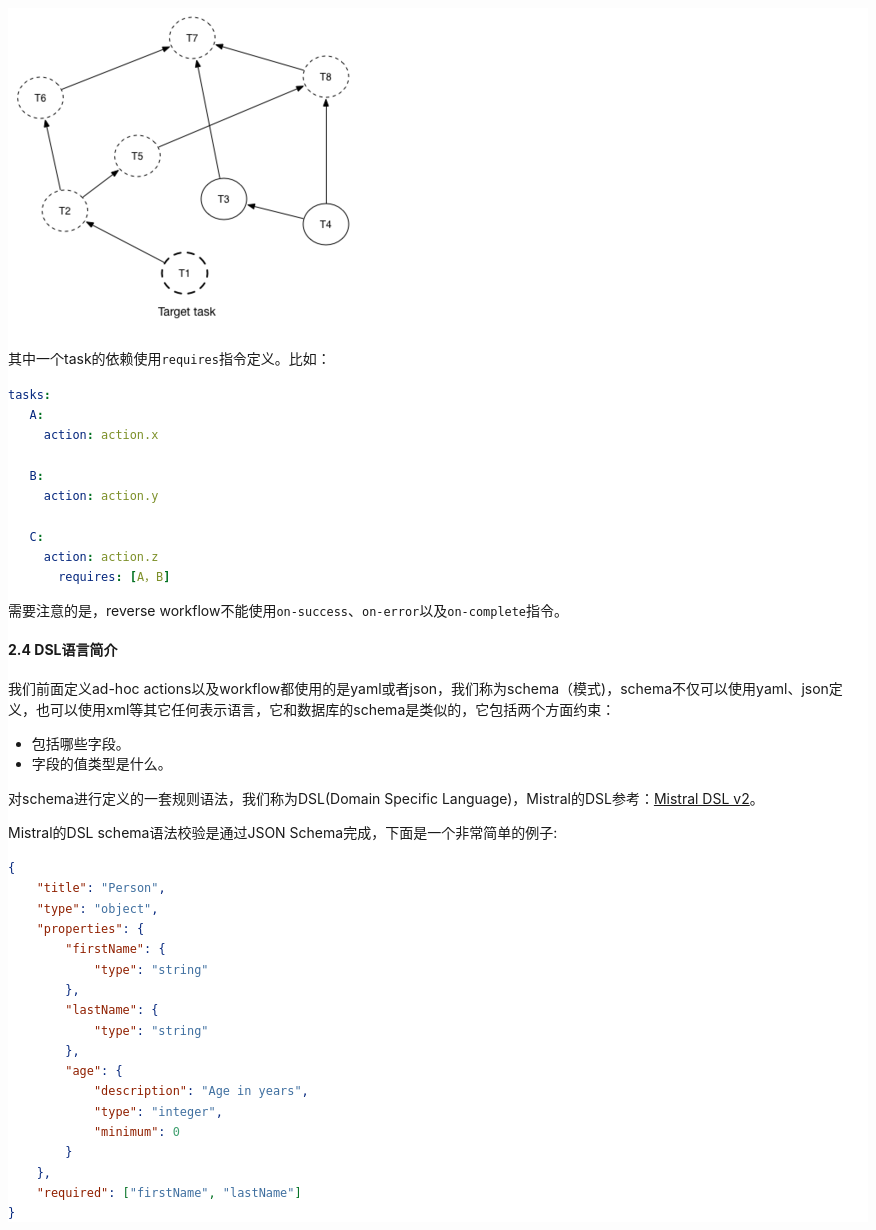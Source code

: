 ![reverse workflow](/img/posts/OpenStack工作流服务Mistral项目简介/reverse-workflow.png)

其中一个task的依赖使用`requires`指令定义。比如：

```yaml
tasks:
   A:
     action: action.x
 
   B:
     action: action.y
 
   C:
     action: action.z
       requires: [A，B]
```

需要注意的是，reverse workflow不能使用`on-success`、`on-error`以及`on-complete`指令。

#### 2.4 DSL语言简介

我们前面定义ad-hoc actions以及workflow都使用的是yaml或者json，我们称为schema（模式)，schema不仅可以使用yaml、json定义，也可以使用xml等其它任何表示语言，它和数据库的schema是类似的，它包括两个方面约束：

* 包括哪些字段。
* 字段的值类型是什么。

对schema进行定义的一套规则语法，我们称为DSL(Domain Specific Language)，Mistral的DSL参考：[Mistral DSL v2](https://docs.openstack.org/developer/mistral/dsl/dsl_v2.html#introduction)。

Mistral的DSL schema语法校验是通过JSON Schema完成，下面是一个非常简单的例子:

```json
{
    "title": "Person",
    "type": "object",
    "properties": {
        "firstName": {
            "type": "string"
        },
        "lastName": {
            "type": "string"
        },
        "age": {
            "description": "Age in years",
            "type": "integer",
            "minimum": 0
        }
    },
    "required": ["firstName", "lastName"]
}
```